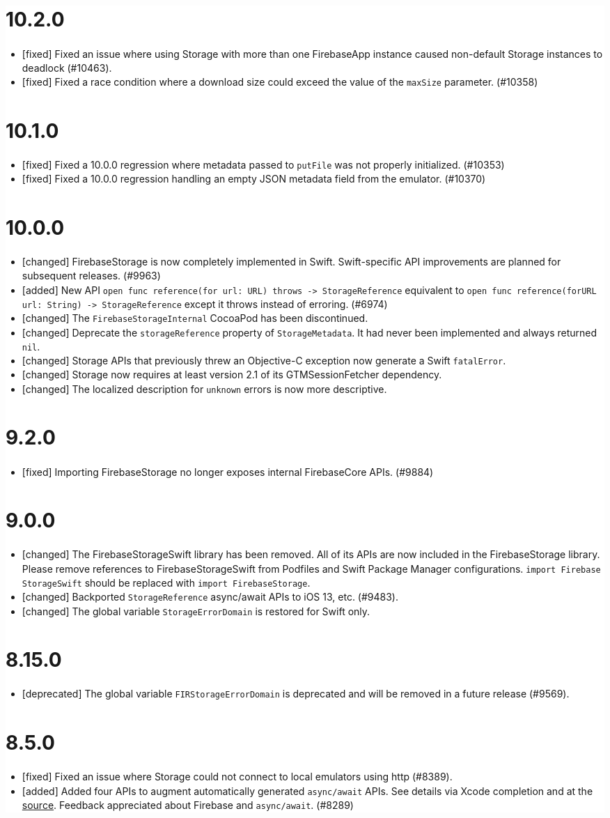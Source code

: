 # 10.2.0
- [fixed] Fixed an issue where using Storage with more than one FirebaseApp instance caused non-default Storage instances to deadlock (#10463).
- [fixed] Fixed a race condition where a download size could exceed the value of the `maxSize` parameter. (#10358)

# 10.1.0
- [fixed] Fixed a 10.0.0 regression where metadata passed to `putFile` was not properly initialized. (#10353)
- [fixed] Fixed a 10.0.0 regression handling an empty JSON metadata field from the emulator. (#10370)

# 10.0.0
- [changed] FirebaseStorage is now completely implemented in Swift. Swift-specific API improvements
  are planned for subsequent releases. (#9963)
- [added] New API `open func reference(for url: URL) throws -> StorageReference` equivalent to
  `open func reference(forURL url: String) -> StorageReference` except it throws instead of
  erroring. (#6974)
- [changed] The `FirebaseStorageInternal` CocoaPod has been discontinued.
- [changed] Deprecate the `storageReference` property of `StorageMetadata`. It had never been implemented
  and always returned `nil`.
- [changed] Storage APIs that previously threw an Objective-C exception now generate a Swift
  `fatalError`.
- [changed] Storage now requires at least version 2.1 of its GTMSessionFetcher dependency.
- [changed] The localized description for `unknown` errors is now more descriptive.

# 9.2.0
- [fixed] Importing FirebaseStorage no longer exposes internal FirebaseCore APIs. (#9884)

# 9.0.0
- [changed] The FirebaseStorageSwift library has been removed. All of its APIs are now included
  in the FirebaseStorage library. Please remove references to FirebaseStorageSwift from Podfiles and
  Swift Package Manager configurations. `import FirebaseStorageSwift` should be replaced with
  `import FirebaseStorage`.
- [changed] Backported `StorageReference` async/await APIs to iOS 13, etc. (#9483).
- [changed] The global variable `StorageErrorDomain` is restored for Swift only.

# 8.15.0
- [deprecated] The global variable `FIRStorageErrorDomain` is deprecated and will
  be removed in a future release (#9569).

# 8.5.0
- [fixed] Fixed an issue where Storage could not connect to local emulators using
  http (#8389).
- [added] Added four APIs to augment automatically generated `async/await` APIs. See
  details via Xcode completion and at the
  [source](https://github.com/firebase/firebase-ios-sdk/blob/96d60a6d472b6fed1651d5e7a0e7495230c220ec/FirebaseStorageSwift/Sources/AsyncAwait.swift).
  Feedback appreciated about Firebase and `async/await`. (#8289)
